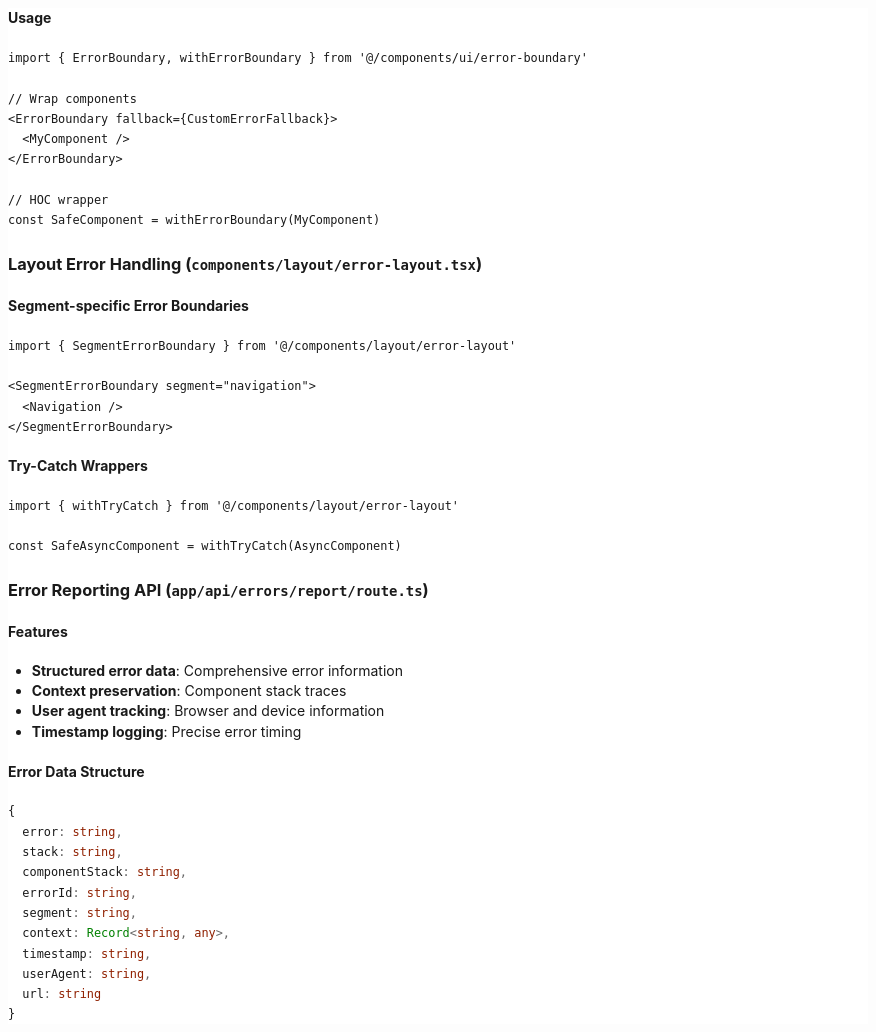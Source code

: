 #### Usage
```tsx
import { ErrorBoundary, withErrorBoundary } from '@/components/ui/error-boundary'

// Wrap components
<ErrorBoundary fallback={CustomErrorFallback}>
  <MyComponent />
</ErrorBoundary>

// HOC wrapper
const SafeComponent = withErrorBoundary(MyComponent)
```

### Layout Error Handling (`components/layout/error-layout.tsx`)

#### Segment-specific Error Boundaries
```tsx
import { SegmentErrorBoundary } from '@/components/layout/error-layout'

<SegmentErrorBoundary segment="navigation">
  <Navigation />
</SegmentErrorBoundary>
```

#### Try-Catch Wrappers
```tsx
import { withTryCatch } from '@/components/layout/error-layout'

const SafeAsyncComponent = withTryCatch(AsyncComponent)
```

### Error Reporting API (`app/api/errors/report/route.ts`)

#### Features
- **Structured error data**: Comprehensive error information
- **Context preservation**: Component stack traces
- **User agent tracking**: Browser and device information
- **Timestamp logging**: Precise error timing

#### Error Data Structure
```typescript
{
  error: string,
  stack: string,
  componentStack: string,
  errorId: string,
  segment: string,
  context: Record<string, any>,
  timestamp: string,
  userAgent: string,
  url: string
}
```
